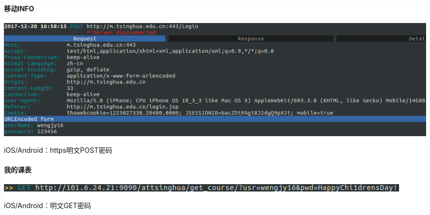 #### 移动INFO

![](pic/ydinfo.png)

iOS/Android：https明文POST密码

#### 我的课表

![](pic/pwd.png)

iOS/Android：明文GET密码
